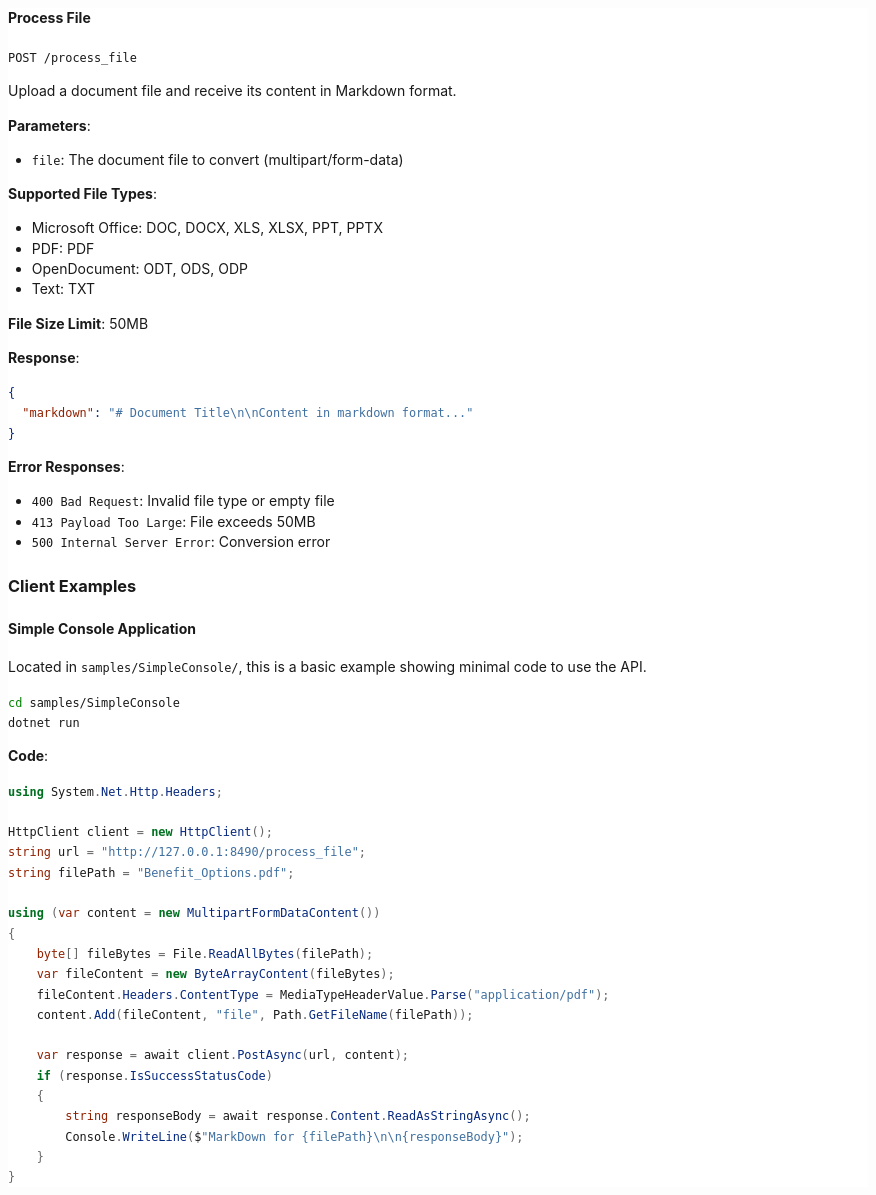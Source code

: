 #### Process File
```http
POST /process_file
```

Upload a document file and receive its content in Markdown format.

**Parameters**:
- `file`: The document file to convert (multipart/form-data)

**Supported File Types**:
- Microsoft Office: DOC, DOCX, XLS, XLSX, PPT, PPTX
- PDF: PDF
- OpenDocument: ODT, ODS, ODP
- Text: TXT

**File Size Limit**: 50MB

**Response**:
```json
{
  "markdown": "# Document Title\n\nContent in markdown format..."
}
```

**Error Responses**:
- `400 Bad Request`: Invalid file type or empty file
- `413 Payload Too Large`: File exceeds 50MB
- `500 Internal Server Error`: Conversion error

### Client Examples

#### Simple Console Application

Located in `samples/SimpleConsole/`, this is a basic example showing minimal code to use the API.

```bash
cd samples/SimpleConsole
dotnet run
```

**Code**:
```csharp
using System.Net.Http.Headers;

HttpClient client = new HttpClient();
string url = "http://127.0.0.1:8490/process_file";
string filePath = "Benefit_Options.pdf";

using (var content = new MultipartFormDataContent())
{
    byte[] fileBytes = File.ReadAllBytes(filePath);
    var fileContent = new ByteArrayContent(fileBytes);
    fileContent.Headers.ContentType = MediaTypeHeaderValue.Parse("application/pdf");
    content.Add(fileContent, "file", Path.GetFileName(filePath));

    var response = await client.PostAsync(url, content);
    if (response.IsSuccessStatusCode)
    {
        string responseBody = await response.Content.ReadAsStringAsync();
        Console.WriteLine($"MarkDown for {filePath}\n\n{responseBody}");
    }
}
```
